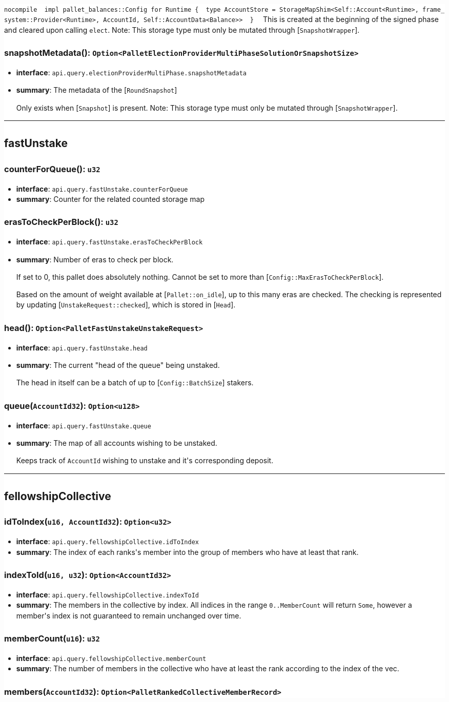   ```nocompile  impl pallet_balances::Config for Runtime {  type AccountStore = StorageMapShim<Self::Account<Runtime>, frame_system::Provider<Runtime>, AccountId, Self::AccountData<Balance>>  }  ``` 
   This is created at the beginning of the signed phase and cleared upon calling `elect`.  Note: This storage type must only be mutated through [`SnapshotWrapper`]. 
 
### snapshotMetadata(): `Option<PalletElectionProviderMultiPhaseSolutionOrSnapshotSize>`
- **interface**: `api.query.electionProviderMultiPhase.snapshotMetadata`
- **summary**:    The metadata of the [`RoundSnapshot`] 

   Only exists when [`Snapshot`] is present.  Note: This storage type must only be mutated through [`SnapshotWrapper`]. 

___


## fastUnstake
 
### counterForQueue(): `u32`
- **interface**: `api.query.fastUnstake.counterForQueue`
- **summary**:    Counter for the related counted storage map 
 
### erasToCheckPerBlock(): `u32`
- **interface**: `api.query.fastUnstake.erasToCheckPerBlock`
- **summary**:    Number of eras to check per block. 

   If set to 0, this pallet does absolutely nothing. Cannot be set to more than  [`Config::MaxErasToCheckPerBlock`]. 

   Based on the amount of weight available at [`Pallet::on_idle`], up to this many eras are  checked. The checking is represented by updating [`UnstakeRequest::checked`], which is  stored in [`Head`]. 
 
### head(): `Option<PalletFastUnstakeUnstakeRequest>`
- **interface**: `api.query.fastUnstake.head`
- **summary**:    The current "head of the queue" being unstaked. 

   The head in itself can be a batch of up to [`Config::BatchSize`] stakers. 
 
### queue(`AccountId32`): `Option<u128>`
- **interface**: `api.query.fastUnstake.queue`
- **summary**:    The map of all accounts wishing to be unstaked. 

   Keeps track of `AccountId` wishing to unstake and it's corresponding deposit. 

___


## fellowshipCollective
 
### idToIndex(`u16, AccountId32`): `Option<u32>`
- **interface**: `api.query.fellowshipCollective.idToIndex`
- **summary**:    The index of each ranks's member into the group of members who have at least that rank. 
 
### indexToId(`u16, u32`): `Option<AccountId32>`
- **interface**: `api.query.fellowshipCollective.indexToId`
- **summary**:    The members in the collective by index. All indices in the range `0..MemberCount` will  return `Some`, however a member's index is not guaranteed to remain unchanged over time. 
 
### memberCount(`u16`): `u32`
- **interface**: `api.query.fellowshipCollective.memberCount`
- **summary**:    The number of members in the collective who have at least the rank according to the index  of the vec. 
 
### members(`AccountId32`): `Option<PalletRankedCollectiveMemberRecord>`
   ```